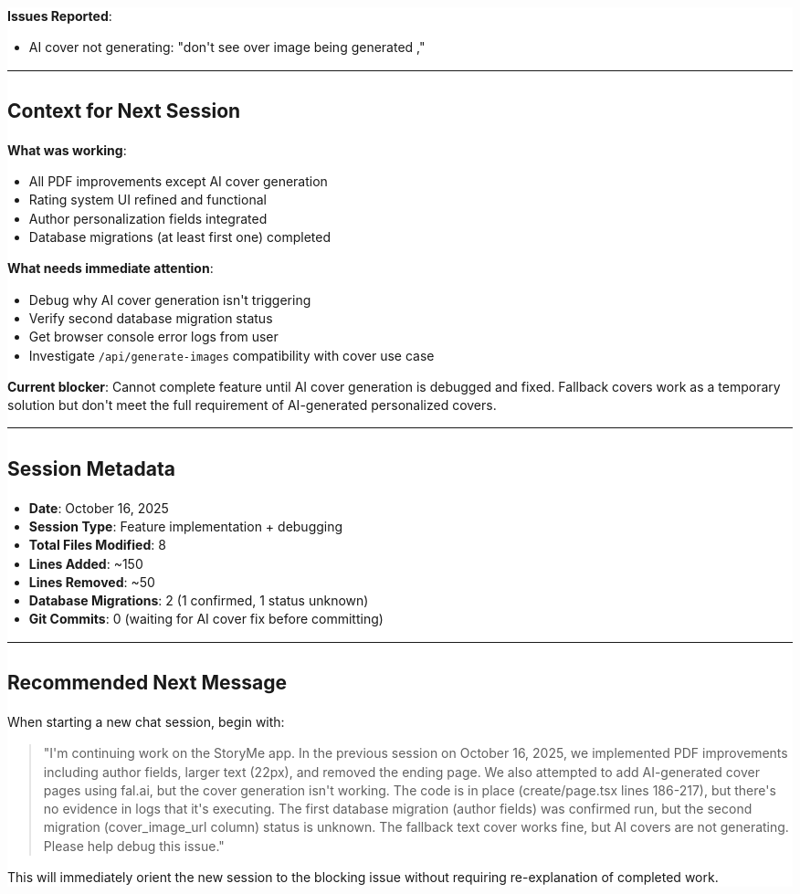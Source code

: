 **Issues Reported**:
- AI cover not generating: "don't see over image being generated ,"

---

## Context for Next Session

**What was working**:
- All PDF improvements except AI cover generation
- Rating system UI refined and functional
- Author personalization fields integrated
- Database migrations (at least first one) completed

**What needs immediate attention**:
- Debug why AI cover generation isn't triggering
- Verify second database migration status
- Get browser console error logs from user
- Investigate `/api/generate-images` compatibility with cover use case

**Current blocker**: Cannot complete feature until AI cover generation is debugged and fixed. Fallback covers work as a temporary solution but don't meet the full requirement of AI-generated personalized covers.

---

## Session Metadata

- **Date**: October 16, 2025
- **Session Type**: Feature implementation + debugging
- **Total Files Modified**: 8
- **Lines Added**: ~150
- **Lines Removed**: ~50
- **Database Migrations**: 2 (1 confirmed, 1 status unknown)
- **Git Commits**: 0 (waiting for AI cover fix before committing)

---

## Recommended Next Message

When starting a new chat session, begin with:

> "I'm continuing work on the StoryMe app. In the previous session on October 16, 2025, we implemented PDF improvements including author fields, larger text (22px), and removed the ending page. We also attempted to add AI-generated cover pages using fal.ai, but the cover generation isn't working. The code is in place (create/page.tsx lines 186-217), but there's no evidence in logs that it's executing. The first database migration (author fields) was confirmed run, but the second migration (cover_image_url column) status is unknown. The fallback text cover works fine, but AI covers are not generating. Please help debug this issue."

This will immediately orient the new session to the blocking issue without requiring re-explanation of completed work.
